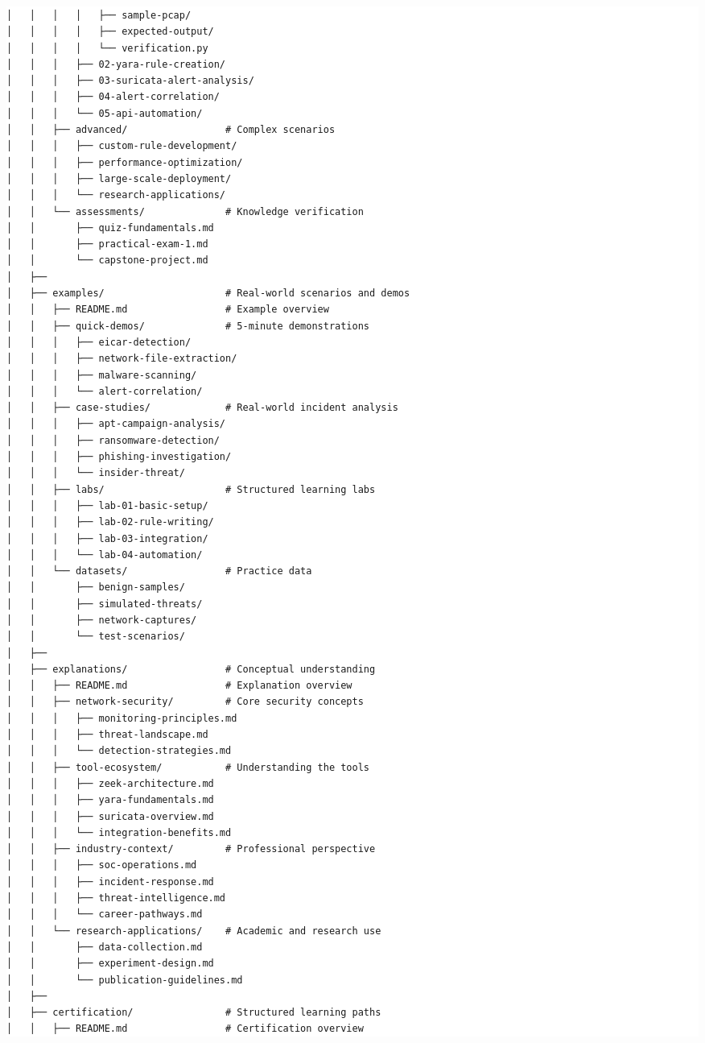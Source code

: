 ```
│   │   │   │   ├── sample-pcap/
│   │   │   │   ├── expected-output/
│   │   │   │   └── verification.py
│   │   │   ├── 02-yara-rule-creation/
│   │   │   ├── 03-suricata-alert-analysis/
│   │   │   ├── 04-alert-correlation/
│   │   │   └── 05-api-automation/
│   │   ├── advanced/                 # Complex scenarios
│   │   │   ├── custom-rule-development/
│   │   │   ├── performance-optimization/
│   │   │   ├── large-scale-deployment/
│   │   │   └── research-applications/
│   │   └── assessments/              # Knowledge verification
│   │       ├── quiz-fundamentals.md
│   │       ├── practical-exam-1.md
│   │       └── capstone-project.md
│   ├── 
│   ├── examples/                     # Real-world scenarios and demos
│   │   ├── README.md                 # Example overview
│   │   ├── quick-demos/              # 5-minute demonstrations
│   │   │   ├── eicar-detection/
│   │   │   ├── network-file-extraction/
│   │   │   ├── malware-scanning/
│   │   │   └── alert-correlation/
│   │   ├── case-studies/             # Real-world incident analysis
│   │   │   ├── apt-campaign-analysis/
│   │   │   ├── ransomware-detection/
│   │   │   ├── phishing-investigation/
│   │   │   └── insider-threat/
│   │   ├── labs/                     # Structured learning labs
│   │   │   ├── lab-01-basic-setup/
│   │   │   ├── lab-02-rule-writing/
│   │   │   ├── lab-03-integration/
│   │   │   └── lab-04-automation/
│   │   └── datasets/                 # Practice data
│   │       ├── benign-samples/
│   │       ├── simulated-threats/
│   │       ├── network-captures/
│   │       └── test-scenarios/
│   ├── 
│   ├── explanations/                 # Conceptual understanding
│   │   ├── README.md                 # Explanation overview
│   │   ├── network-security/         # Core security concepts
│   │   │   ├── monitoring-principles.md
│   │   │   ├── threat-landscape.md
│   │   │   └── detection-strategies.md
│   │   ├── tool-ecosystem/           # Understanding the tools
│   │   │   ├── zeek-architecture.md
│   │   │   ├── yara-fundamentals.md
│   │   │   ├── suricata-overview.md
│   │   │   └── integration-benefits.md
│   │   ├── industry-context/         # Professional perspective
│   │   │   ├── soc-operations.md
│   │   │   ├── incident-response.md
│   │   │   ├── threat-intelligence.md
│   │   │   └── career-pathways.md
│   │   └── research-applications/    # Academic and research use
│   │       ├── data-collection.md
│   │       ├── experiment-design.md
│   │       └── publication-guidelines.md
│   ├── 
│   ├── certification/                # Structured learning paths
│   │   ├── README.md                 # Certification overview
```